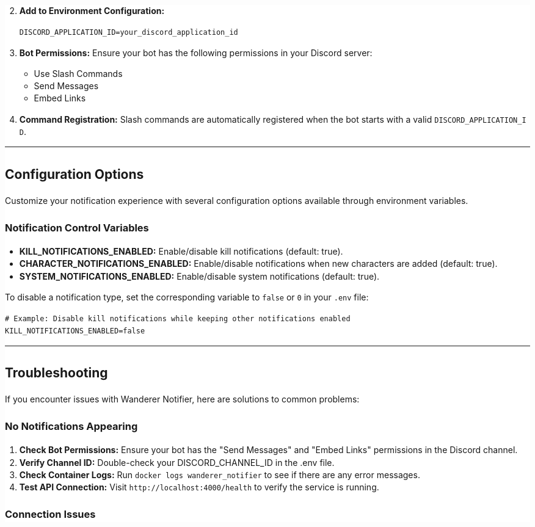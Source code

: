 2. **Add to Environment Configuration:**
   ```dotenv
   DISCORD_APPLICATION_ID=your_discord_application_id
   ```

3. **Bot Permissions:**
   Ensure your bot has the following permissions in your Discord server:
   - Use Slash Commands
   - Send Messages
   - Embed Links

4. **Command Registration:**
   Slash commands are automatically registered when the bot starts with a valid `DISCORD_APPLICATION_ID`.

---

## Configuration Options

Customize your notification experience with several configuration options available through environment variables.

### Notification Control Variables

- **KILL_NOTIFICATIONS_ENABLED:** Enable/disable kill notifications (default: true).
- **CHARACTER_NOTIFICATIONS_ENABLED:** Enable/disable notifications when new characters are added (default: true).
- **SYSTEM_NOTIFICATIONS_ENABLED:** Enable/disable system notifications (default: true).

To disable a notification type, set the corresponding variable to `false` or `0` in your `.env` file:

```dotenv
# Example: Disable kill notifications while keeping other notifications enabled
KILL_NOTIFICATIONS_ENABLED=false
```

---

## Troubleshooting

If you encounter issues with Wanderer Notifier, here are solutions to common problems:

### No Notifications Appearing

1. **Check Bot Permissions:** Ensure your bot has the "Send Messages" and "Embed Links" permissions in the Discord channel.
2. **Verify Channel ID:** Double-check your DISCORD_CHANNEL_ID in the .env file.
3. **Check Container Logs:** Run `docker logs wanderer_notifier` to see if there are any error messages.
4. **Test API Connection:** Visit `http://localhost:4000/health` to verify the service is running.

### Connection Issues
